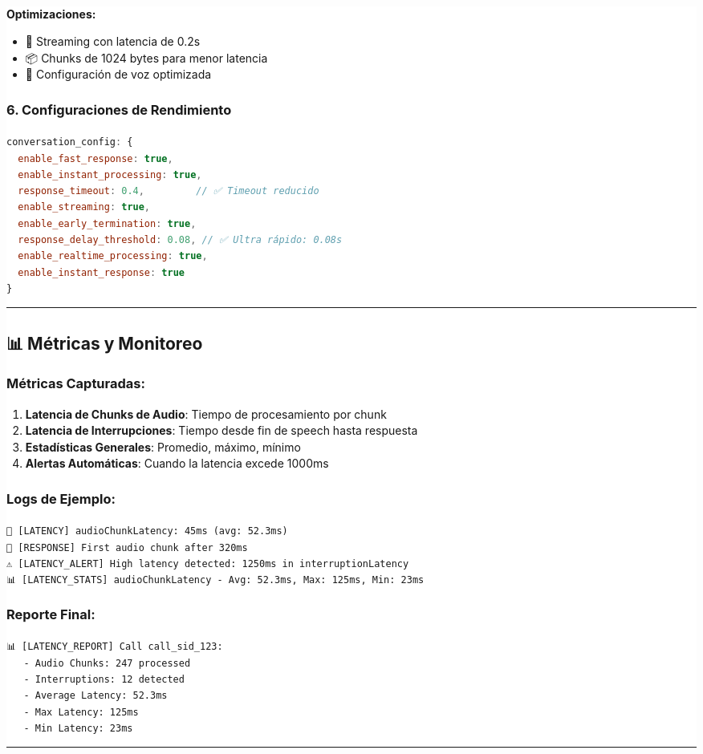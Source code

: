 **Optimizaciones:**

- 🎵 Streaming con latencia de 0.2s
- 📦 Chunks de 1024 bytes para menor latencia
- 🎤 Configuración de voz optimizada

### **6. Configuraciones de Rendimiento**

```javascript
conversation_config: {
  enable_fast_response: true,
  enable_instant_processing: true,
  response_timeout: 0.4,         // ✅ Timeout reducido
  enable_streaming: true,
  enable_early_termination: true,
  response_delay_threshold: 0.08, // ✅ Ultra rápido: 0.08s
  enable_realtime_processing: true,
  enable_instant_response: true
}
```

---

## 📊 **Métricas y Monitoreo**

### **Métricas Capturadas:**

1. **Latencia de Chunks de Audio**: Tiempo de procesamiento por chunk
2. **Latencia de Interrupciones**: Tiempo desde fin de speech hasta respuesta
3. **Estadísticas Generales**: Promedio, máximo, mínimo
4. **Alertas Automáticas**: Cuando la latencia excede 1000ms

### **Logs de Ejemplo:**

```
🚀 [LATENCY] audioChunkLatency: 45ms (avg: 52.3ms)
🚀 [RESPONSE] First audio chunk after 320ms
⚠️ [LATENCY_ALERT] High latency detected: 1250ms in interruptionLatency
📊 [LATENCY_STATS] audioChunkLatency - Avg: 52.3ms, Max: 125ms, Min: 23ms
```

### **Reporte Final:**

```
📊 [LATENCY_REPORT] Call call_sid_123:
   - Audio Chunks: 247 processed
   - Interruptions: 12 detected
   - Average Latency: 52.3ms
   - Max Latency: 125ms
   - Min Latency: 23ms
```

---
